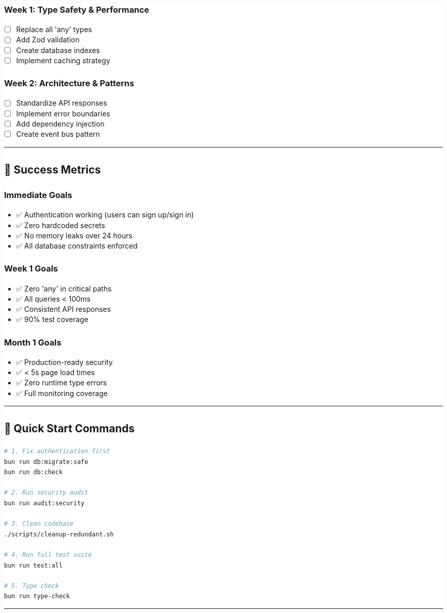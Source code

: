 ### **Week 1: Type Safety & Performance**
- [ ] Replace all 'any' types
- [ ] Add Zod validation
- [ ] Create database indexes
- [ ] Implement caching strategy

### **Week 2: Architecture & Patterns**
- [ ] Standardize API responses
- [ ] Implement error boundaries
- [ ] Add dependency injection
- [ ] Create event bus pattern

---

## 🎯 Success Metrics

### **Immediate Goals**
- ✅ Authentication working (users can sign up/sign in)
- ✅ Zero hardcoded secrets
- ✅ No memory leaks over 24 hours
- ✅ All database constraints enforced

### **Week 1 Goals**
- ✅ Zero 'any' in critical paths
- ✅ All queries < 100ms
- ✅ Consistent API responses
- ✅ 90% test coverage

### **Month 1 Goals**
- ✅ Production-ready security
- ✅ < 5s page load times
- ✅ Zero runtime type errors
- ✅ Full monitoring coverage

---

## 🚀 Quick Start Commands

```bash
# 1. Fix authentication first
bun run db:migrate:safe
bun run db:check

# 2. Run security audit
bun run audit:security

# 3. Clean codebase
./scripts/cleanup-redundant.sh

# 4. Run full test suite
bun run test:all

# 5. Type check
bun run type-check
```

---
